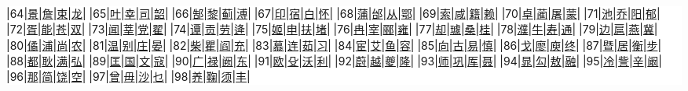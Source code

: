 |64|[景](https://www.zdic.net/hans/%E6%99%AF)|[詹](https://www.zdic.net/hans/%E8%A9%B9)|[束](https://www.zdic.net/hans/%E6%9D%9F)|[龙](https://www.zdic.net/hans/%E9%BE%99)|
|65|[叶](https://www.zdic.net/hans/%E5%8F%B6)|[幸](https://www.zdic.net/hans/%E5%B9%B8)|[司](https://www.zdic.net/hans/%E5%8F%B8)|[韶](https://www.zdic.net/hans/%E9%9F%B6)|
|66|[郜](https://www.zdic.net/hans/%E9%83%9C)|[黎](https://www.zdic.net/hans/%E9%BB%8E)|[蓟](https://www.zdic.net/hans/%E8%93%9F)|[溥](https://www.zdic.net/hans/%E6%BA%A5)|
|67|[印](https://www.zdic.net/hans/%E5%8D%B0)|[宿](https://www.zdic.net/hans/%E5%AE%BF)|[白](https://www.zdic.net/hans/%E7%99%BD)|[怀](https://www.zdic.net/hans/%E6%80%80)|
|68|[蒲](https://www.zdic.net/hans/%E8%92%B2)|[邰](https://www.zdic.net/hans/%E9%82%B0)|[从](https://www.zdic.net/hans/%E4%BB%8E)|[鄂](https://www.zdic.net/hans/%E9%84%82)|
|69|[索](https://www.zdic.net/hans/%E7%B4%A2)|[咸](https://www.zdic.net/hans/%E5%92%B8)|[籍](https://www.zdic.net/hans/%E7%B1%8D)|[赖](https://www.zdic.net/hans/%E8%B5%96)|
|70|[卓](https://www.zdic.net/hans/%E5%8D%93)|[蔺](https://www.zdic.net/hans/%E8%94%BA)|[屠](https://www.zdic.net/hans/%E5%B1%A0)|[蒙](https://www.zdic.net/hans/%E8%92%99)|
|71|[池](https://www.zdic.net/hans/%E6%B1%A0)|[乔](https://www.zdic.net/hans/%E4%B9%94)|[阳](https://www.zdic.net/hans/%E9%98%B3)|[郁](https://www.zdic.net/hans/%E9%83%81)|
|72|[胥](https://www.zdic.net/hans/%E8%83%A5)|[能](https://www.zdic.net/hans/%E8%83%BD)|[苍](https://www.zdic.net/hans/%E8%8B%8D)|[双](https://www.zdic.net/hans/%E5%8F%8C)|
|73|[闻](https://www.zdic.net/hans/%E9%97%BB)|[莘](https://www.zdic.net/hans/%E8%8E%98)|[党](https://www.zdic.net/hans/%E5%85%9A)|[翟](https://www.zdic.net/hans/%E7%BF%9F)|
|74|[谭](https://www.zdic.net/hans/%E8%B0%AD)|[贡](https://www.zdic.net/hans/%E8%B4%A1)|[劳](https://www.zdic.net/hans/%E5%8A%B3)|[逄](https://www.zdic.net/hans/%E9%80%84)|
|75|[姬](https://www.zdic.net/hans/%E5%A7%AC)|[申](https://www.zdic.net/hans/%E7%94%B3)|[扶](https://www.zdic.net/hans/%E6%89%B6)|[堵](https://www.zdic.net/hans/%E5%A0%B5)|
|76|[冉](https://www.zdic.net/hans/%E5%86%89)|[宰](https://www.zdic.net/hans/%E5%AE%B0)|[郦](https://www.zdic.net/hans/%E9%83%A6)|[雍](https://www.zdic.net/hans/%E9%9B%8D)|
|77|[却](https://www.zdic.net/hans/%E5%8D%B4)|[璩](https://www.zdic.net/hans/%E7%92%A9)|[桑](https://www.zdic.net/hans/%E6%A1%91)|[桂](https://www.zdic.net/hans/%E6%A1%82)|
|78|[濮](https://www.zdic.net/hans/%E6%BF%AE)|[牛](https://www.zdic.net/hans/%E7%89%9B)|[寿](https://www.zdic.net/hans/%E5%AF%BF)|[通](https://www.zdic.net/hans/%E9%80%9A)|
|79|[边](https://www.zdic.net/hans/%E8%BE%B9)|[扈](https://www.zdic.net/hans/%E6%89%88)|[燕](https://www.zdic.net/hans/%E7%87%95)|[冀](https://www.zdic.net/hans/%E5%86%80)|
|80|[僪](https://www.zdic.net/hans/%E5%83%AA)|[浦](https://www.zdic.net/hans/%E6%B5%A6)|[尚](https://www.zdic.net/hans/%E5%B0%9A)|[农](https://www.zdic.net/hans/%E5%86%9C)|
|81|[温](https://www.zdic.net/hans/%E6%B8%A9)|[别](https://www.zdic.net/hans/%E5%88%AB)|[庄](https://www.zdic.net/hans/%E5%BA%84)|[晏](https://www.zdic.net/hans/%E6%99%8F)|
|82|[柴](https://www.zdic.net/hans/%E6%9F%B4)|[瞿](https://www.zdic.net/hans/%E7%9E%BF)|[阎](https://www.zdic.net/hans/%E9%98%8E)|[充](https://www.zdic.net/hans/%E5%85%85)|
|83|[慕](https://www.zdic.net/hans/%E6%85%95)|[连](https://www.zdic.net/hans/%E8%BF%9E)|[茹](https://www.zdic.net/hans/%E8%8C%B9)|[习](https://www.zdic.net/hans/%E4%B9%A0)|
|84|[宦](https://www.zdic.net/hans/%E5%AE%A6)|[艾](https://www.zdic.net/hans/%E8%89%BE)|[鱼](https://www.zdic.net/hans/%E9%B1%BC)|[容](https://www.zdic.net/hans/%E5%AE%B9)|
|85|[向](https://www.zdic.net/hans/%E5%90%91)|[古](https://www.zdic.net/hans/%E5%8F%A4)|[易](https://www.zdic.net/hans/%E6%98%93)|[慎](https://www.zdic.net/hans/%E6%85%8E)|
|86|[戈](https://www.zdic.net/hans/%E6%88%88)|[廖](https://www.zdic.net/hans/%E5%BB%96)|[庾](https://www.zdic.net/hans/%E5%BA%BE)|[终](https://www.zdic.net/hans/%E7%BB%88)|
|87|[暨](https://www.zdic.net/hans/%E6%9A%A8)|[居](https://www.zdic.net/hans/%E5%B1%85)|[衡](https://www.zdic.net/hans/%E8%A1%A1)|[步](https://www.zdic.net/hans/%E6%AD%A5)|
|88|[都](https://www.zdic.net/hans/%E9%83%BD)|[耿](https://www.zdic.net/hans/%E8%80%BF)|[满](https://www.zdic.net/hans/%E6%BB%A1)|[弘](https://www.zdic.net/hans/%E5%BC%98)|
|89|[匡](https://www.zdic.net/hans/%E5%8C%A1)|[国](https://www.zdic.net/hans/%E5%9B%BD)|[文](https://www.zdic.net/hans/%E6%96%87)|[寇](https://www.zdic.net/hans/%E5%AF%87)|
|90|[广](https://www.zdic.net/hans/%E5%B9%BF)|[禄](https://www.zdic.net/hans/%E7%A6%84)|[阙](https://www.zdic.net/hans/%E9%98%99)|[东](https://www.zdic.net/hans/%E4%B8%9C)|
|91|[欧](https://www.zdic.net/hans/%E6%AC%A7)|[殳](https://www.zdic.net/hans/%E6%AE%B3)|[沃](https://www.zdic.net/hans/%E6%B2%83)|[利](https://www.zdic.net/hans/%E5%88%A9)|
|92|[蔚](https://www.zdic.net/hans/%E8%94%9A)|[越](https://www.zdic.net/hans/%E8%B6%8A)|[夔](https://www.zdic.net/hans/%E5%A4%94)|[隆](https://www.zdic.net/hans/%E9%9A%86)|
|93|[师](https://www.zdic.net/hans/%E5%B8%88)|[巩](https://www.zdic.net/hans/%E5%B7%A9)|[厍](https://www.zdic.net/hans/%E5%8E%8D)|[聂](https://www.zdic.net/hans/%E8%81%82)|
|94|[晁](https://www.zdic.net/hans/%E6%99%81)|[勾](https://www.zdic.net/hans/%E5%8B%BE)|[敖](https://www.zdic.net/hans/%E6%95%96)|[融](https://www.zdic.net/hans/%E8%9E%8D)|
|95|[冷](https://www.zdic.net/hans/%E5%86%B7)|[訾](https://www.zdic.net/hans/%E8%A8%BE)|[辛](https://www.zdic.net/hans/%E8%BE%9B)|[阚](https://www.zdic.net/hans/%E9%98%9A)|
|96|[那](https://www.zdic.net/hans/%E9%82%A3)|[简](https://www.zdic.net/hans/%E7%AE%80)|[饶](https://www.zdic.net/hans/%E9%A5%B6)|[空](https://www.zdic.net/hans/%E7%A9%BA)|
|97|[曾](https://www.zdic.net/hans/%E6%9B%BE)|[毋](https://www.zdic.net/hans/%E6%AF%8B)|[沙](https://www.zdic.net/hans/%E6%B2%99)|[乜](https://www.zdic.net/hans/%E4%B9%9C)|
|98|[养](https://www.zdic.net/hans/%E5%85%BB)|[鞠](https://www.zdic.net/hans/%E9%9E%A0)|[须](https://www.zdic.net/hans/%E9%A1%BB)|[丰](https://www.zdic.net/hans/%E4%B8%B0)|